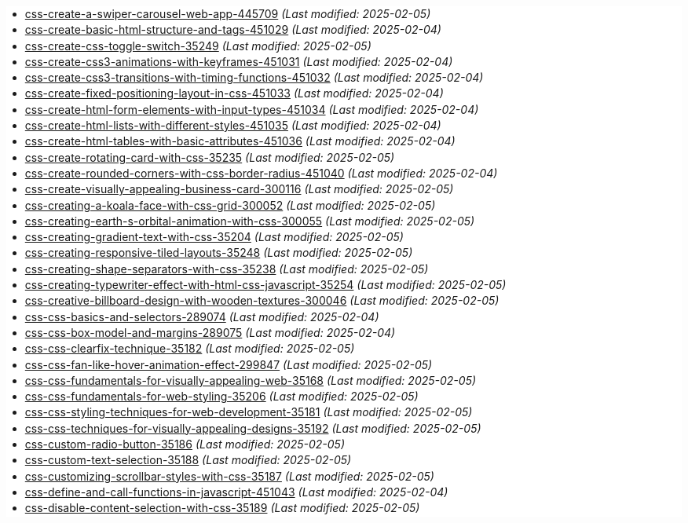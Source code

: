 - [css-create-a-swiper-carousel-web-app-445709](https://labex.io/zh/tutorials/css-create-a-swiper-carousel-web-app-445709) *(Last modified: 2025-02-05)*
- [css-create-basic-html-structure-and-tags-451029](https://labex.io/zh/tutorials/css-create-basic-html-structure-and-tags-451029) *(Last modified: 2025-02-04)*
- [css-create-css-toggle-switch-35249](https://labex.io/zh/tutorials/css-create-css-toggle-switch-35249) *(Last modified: 2025-02-05)*
- [css-create-css3-animations-with-keyframes-451031](https://labex.io/zh/tutorials/css-create-css3-animations-with-keyframes-451031) *(Last modified: 2025-02-04)*
- [css-create-css3-transitions-with-timing-functions-451032](https://labex.io/zh/tutorials/css-create-css3-transitions-with-timing-functions-451032) *(Last modified: 2025-02-04)*
- [css-create-fixed-positioning-layout-in-css-451033](https://labex.io/zh/tutorials/css-create-fixed-positioning-layout-in-css-451033) *(Last modified: 2025-02-04)*
- [css-create-html-form-elements-with-input-types-451034](https://labex.io/zh/tutorials/css-create-html-form-elements-with-input-types-451034) *(Last modified: 2025-02-04)*
- [css-create-html-lists-with-different-styles-451035](https://labex.io/zh/tutorials/css-create-html-lists-with-different-styles-451035) *(Last modified: 2025-02-04)*
- [css-create-html-tables-with-basic-attributes-451036](https://labex.io/zh/tutorials/css-create-html-tables-with-basic-attributes-451036) *(Last modified: 2025-02-04)*
- [css-create-rotating-card-with-css-35235](https://labex.io/zh/tutorials/css-create-rotating-card-with-css-35235) *(Last modified: 2025-02-05)*
- [css-create-rounded-corners-with-css-border-radius-451040](https://labex.io/zh/tutorials/css-create-rounded-corners-with-css-border-radius-451040) *(Last modified: 2025-02-04)*
- [css-create-visually-appealing-business-card-300116](https://labex.io/zh/tutorials/css-create-visually-appealing-business-card-300116) *(Last modified: 2025-02-05)*
- [css-creating-a-koala-face-with-css-grid-300052](https://labex.io/zh/tutorials/css-creating-a-koala-face-with-css-grid-300052) *(Last modified: 2025-02-05)*
- [css-creating-earth-s-orbital-animation-with-css-300055](https://labex.io/zh/tutorials/css-creating-earth-s-orbital-animation-with-css-300055) *(Last modified: 2025-02-05)*
- [css-creating-gradient-text-with-css-35204](https://labex.io/zh/tutorials/css-creating-gradient-text-with-css-35204) *(Last modified: 2025-02-05)*
- [css-creating-responsive-tiled-layouts-35248](https://labex.io/zh/tutorials/css-creating-responsive-tiled-layouts-35248) *(Last modified: 2025-02-05)*
- [css-creating-shape-separators-with-css-35238](https://labex.io/zh/tutorials/css-creating-shape-separators-with-css-35238) *(Last modified: 2025-02-05)*
- [css-creating-typewriter-effect-with-html-css-javascript-35254](https://labex.io/zh/tutorials/css-creating-typewriter-effect-with-html-css-javascript-35254) *(Last modified: 2025-02-05)*
- [css-creative-billboard-design-with-wooden-textures-300046](https://labex.io/zh/tutorials/css-creative-billboard-design-with-wooden-textures-300046) *(Last modified: 2025-02-05)*
- [css-css-basics-and-selectors-289074](https://labex.io/zh/tutorials/css-css-basics-and-selectors-289074) *(Last modified: 2025-02-04)*
- [css-css-box-model-and-margins-289075](https://labex.io/zh/tutorials/css-css-box-model-and-margins-289075) *(Last modified: 2025-02-04)*
- [css-css-clearfix-technique-35182](https://labex.io/zh/tutorials/css-css-clearfix-technique-35182) *(Last modified: 2025-02-05)*
- [css-css-fan-like-hover-animation-effect-299847](https://labex.io/zh/tutorials/css-css-fan-like-hover-animation-effect-299847) *(Last modified: 2025-02-05)*
- [css-css-fundamentals-for-visually-appealing-web-35168](https://labex.io/zh/tutorials/css-css-fundamentals-for-visually-appealing-web-35168) *(Last modified: 2025-02-05)*
- [css-css-fundamentals-for-web-styling-35206](https://labex.io/zh/tutorials/css-css-fundamentals-for-web-styling-35206) *(Last modified: 2025-02-05)*
- [css-css-styling-techniques-for-web-development-35181](https://labex.io/zh/tutorials/css-css-styling-techniques-for-web-development-35181) *(Last modified: 2025-02-05)*
- [css-css-techniques-for-visually-appealing-designs-35192](https://labex.io/zh/tutorials/css-css-techniques-for-visually-appealing-designs-35192) *(Last modified: 2025-02-05)*
- [css-custom-radio-button-35186](https://labex.io/zh/tutorials/css-custom-radio-button-35186) *(Last modified: 2025-02-05)*
- [css-custom-text-selection-35188](https://labex.io/zh/tutorials/css-custom-text-selection-35188) *(Last modified: 2025-02-05)*
- [css-customizing-scrollbar-styles-with-css-35187](https://labex.io/zh/tutorials/css-customizing-scrollbar-styles-with-css-35187) *(Last modified: 2025-02-05)*
- [css-define-and-call-functions-in-javascript-451043](https://labex.io/zh/tutorials/css-define-and-call-functions-in-javascript-451043) *(Last modified: 2025-02-04)*
- [css-disable-content-selection-with-css-35189](https://labex.io/zh/tutorials/css-disable-content-selection-with-css-35189) *(Last modified: 2025-02-05)*